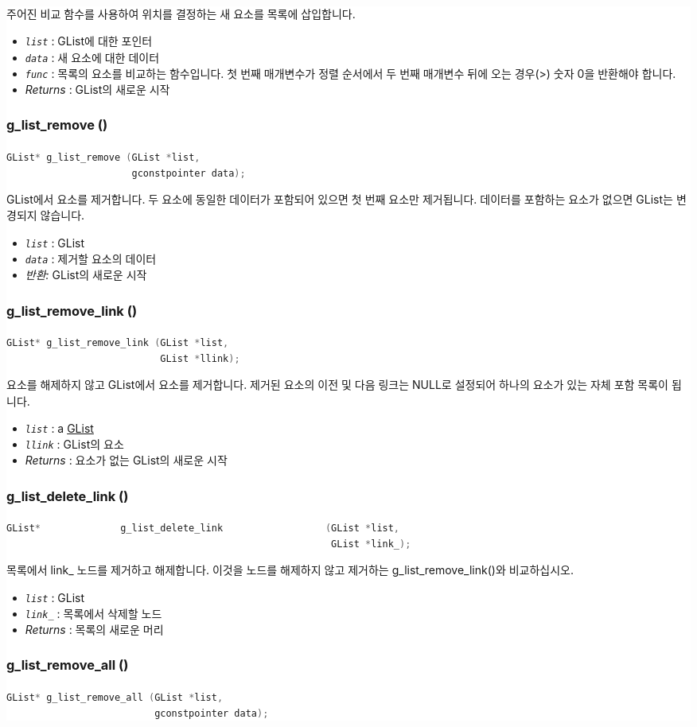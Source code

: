 주어진 비교 함수를 사용하여 위치를 결정하는 새 요소를 목록에 삽입합니다.

- *`list`* : GList에 대한 포인터
- *`data`* : 새 요소에 대한 데이터
- *`func`* : 목록의 요소를 비교하는 함수입니다. 첫 번째 매개변수가 정렬 순서에서 두 번째 매개변수 뒤에 오는 경우(>) 숫자 0을 반환해야 합니다.
- *Returns* : GList의 새로운 시작



### g_list_remove ()

``` c
GList* g_list_remove (GList *list,
                      gconstpointer data);
```

GList에서 요소를 제거합니다. 두 요소에 동일한 데이터가 포함되어 있으면 첫 번째 요소만 제거됩니다. 데이터를 포함하는 요소가 없으면 GList는 변경되지 않습니다.

- *`list`* : GList
- *`data`* : 제거할 요소의 데이터
- *반환:* GList의 새로운 시작



### g_list_remove_link ()

``` c
GList* g_list_remove_link (GList *list,
                           GList *llink);
```

요소를 해제하지 않고 GList에서 요소를 제거합니다. 제거된 요소의 이전 및 다음 링크는 NULL로 설정되어 하나의 요소가 있는 자체 포함 목록이 됩니다.

- *`list`* :  a [GList](https://developer.gimp.org/api/2.0/glib/glib-Doubly-Linked-Lists.html#GList)
- *`llink`* : GList의 요소
- *Returns* : 요소가 없는 GList의 새로운 시작



### g_list_delete_link ()

``` c
GList*              g_list_delete_link                  (GList *list,
                                                         GList *link_);
```

목록에서 link_ 노드를 제거하고 해제합니다. 이것을 노드를 해제하지 않고 제거하는 g_list_remove_link()와 비교하십시오.

- *`list`* : GList
- *`link_`* : 목록에서 삭제할 노드
- *Returns* :  목록의 새로운 머리



### g_list_remove_all ()

``` c
GList* g_list_remove_all (GList *list,
                          gconstpointer data);
```
